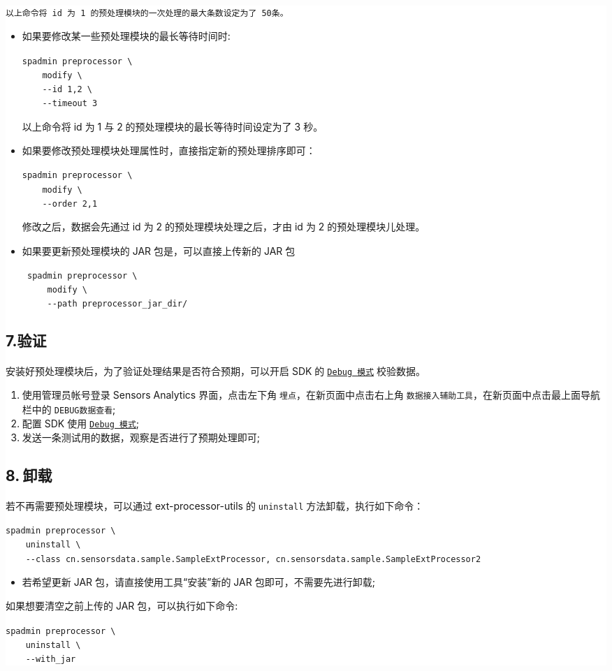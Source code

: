     以上命令将 id 为 1 的预处理模块的一次处理的最大条数设定为了 50条。

*  如果要修改某一些预处理模块的最长等待时间时:

    ```
    spadmin preprocessor \
        modify \
        --id 1,2 \
        --timeout 3
    ```

    以上命令将 id 为 1 与 2 的预处理模块的最长等待时间设定为了 3 秒。

*    如果要修改预处理模块处理属性时，直接指定新的预处理排序即可：

     ```
     spadmin preprocessor \
         modify \
         --order 2,1
     ```

     修改之后，数据会先通过 id 为 2 的预处理模块处理之后，才由 id 为 2 的预处理模块儿处理。

*   如果要更新预处理模块的 JAR 包是，可以直接上传新的 JAR 包

    ```
     spadmin preprocessor \
         modify \
         --path preprocessor_jar_dir/
    ```




## 7.验证

安装好预处理模块后，为了验证处理结果是否符合预期，可以开启 SDK 的 [`Debug 模式`](https://www.sensorsdata.cn/manual/debug_mode.html) 校验数据。

1.  使用管理员帐号登录 Sensors Analytics 界面，点击左下角 `埋点`，在新页面中点击右上角 `数据接入辅助工具`，在新页面中点击最上面导航栏中的 `DEBUG数据查看`;
2.  配置 SDK 使用 [`Debug 模式`](https://www.sensorsdata.cn/manual/debug_mode.html);
3.  发送一条测试用的数据，观察是否进行了预期处理即可;

## 8. 卸载

若不再需要预处理模块，可以通过 ext-processor-utils 的 `uninstall` 方法卸载，执行如下命令：

```
spadmin preprocessor \
    uninstall \
    --class cn.sensorsdata.sample.SampleExtProcessor, cn.sensorsdata.sample.SampleExtProcessor2
```

-   若希望更新 JAR 包，请直接使用工具“安装”新的 JAR 包即可，不需要先进行卸载;

如果想要清空之前上传的 JAR 包，可以执行如下命令:
```
spadmin preprocessor \
    uninstall \
    --with_jar
```
